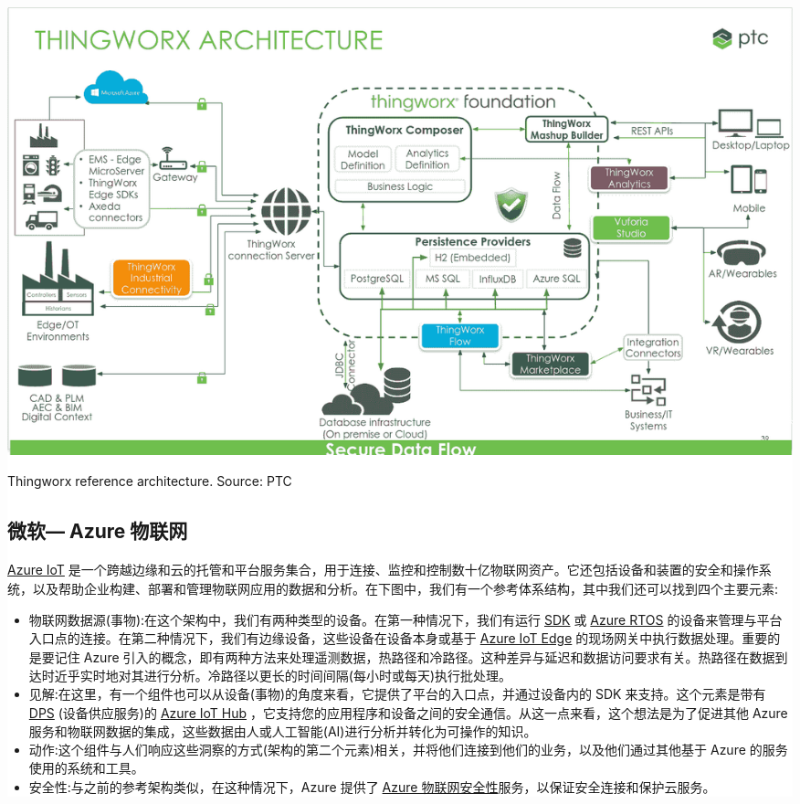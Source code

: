 ![](img/6350b204d543d7afccaca86779455ca1.png)

Thingworx reference architecture. Source: PTC

## 微软— Azure 物联网

[Azure IoT](https://azure.microsoft.com/en-in/overview/iot/) 是一个跨越边缘和云的托管和平台服务集合，用于连接、监控和控制数十亿物联网资产。它还包括设备和装置的安全和操作系统，以及帮助企业构建、部署和管理物联网应用的数据和分析。在下图中，我们有一个参考体系结构，其中我们还可以找到四个主要元素:

*   物联网数据源(事物):在这个架构中，我们有两种类型的设备。在第一种情况下，我们有运行 [SDK](https://docs.microsoft.com/en-us/azure/iot-hub/iot-hub-devguide-sdks) 或 [Azure RTOS](https://azure.microsoft.com/en-us/services/rtos/) 的设备来管理与平台入口点的连接。在第二种情况下，我们有边缘设备，这些设备在设备本身或基于 [Azure IoT Edge](https://docs.microsoft.com/en-us/azure/iot-edge/) 的现场网关中执行数据处理。重要的是要记住 Azure 引入的概念，即有两种方法来处理遥测数据，热路径和冷路径。这种差异与延迟和数据访问要求有关。热路径在数据到达时近乎实时地对其进行分析。冷路径以更长的时间间隔(每小时或每天)执行批处理。
*   见解:在这里，有一个组件也可以从设备(事物)的角度来看，它提供了平台的入口点，并通过设备内的 SDK 来支持。这个元素是带有 [DPS](https://docs.microsoft.com/en-us/azure/iot-dps/about-iot-dps) (设备供应服务)的 [Azure IoT Hub](https://azure.microsoft.com/en-us/services/iot-hub/) ，它支持您的应用程序和设备之间的安全通信。从这一点来看，这个想法是为了促进其他 Azure 服务和物联网数据的集成，这些数据由人或人工智能(AI)进行分析并转化为可操作的知识。
*   动作:这个组件与人们响应这些洞察的方式(架构的第二个元素)相关，并将他们连接到他们的业务，以及他们通过其他基于 Azure 的服务使用的系统和工具。
*   安全性:与之前的参考架构类似，在这种情况下，Azure 提供了 [Azure 物联网安全性](https://azure.microsoft.com/en-us/overview/iot/security/)服务，以保证安全连接和保护云服务。
